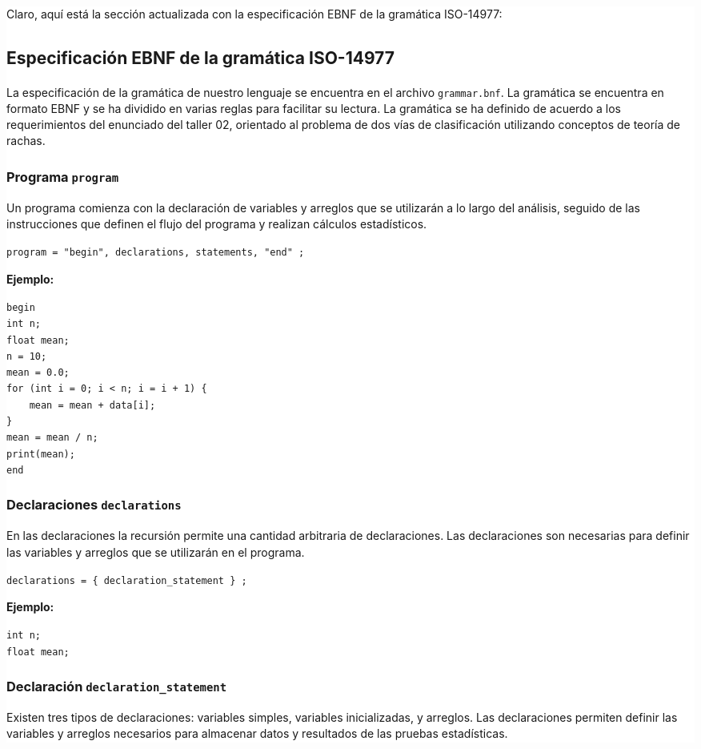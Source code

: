Claro, aquí está la sección actualizada con la especificación EBNF de la gramática ISO-14977:

## Especificación EBNF de la gramática ISO-14977

La especificación de la gramática de nuestro lenguaje se encuentra en el archivo `grammar.bnf`. La gramática se encuentra en formato EBNF y se ha dividido en varias reglas para facilitar su lectura. La gramática se ha definido de acuerdo a los requerimientos del enunciado del taller 02, orientado al problema de dos vías de clasificación utilizando conceptos de teoría de rachas.

### Programa `program`

Un programa comienza con la declaración de variables y arreglos que se utilizarán a lo largo del análisis, seguido de las instrucciones que definen el flujo del programa y realizan cálculos estadísticos.

```ebnf
program = "begin", declarations, statements, "end" ;
```

**Ejemplo:**
```plaintext
begin
int n;
float mean;
n = 10;
mean = 0.0;
for (int i = 0; i < n; i = i + 1) {
    mean = mean + data[i];
}
mean = mean / n;
print(mean);
end
```

### Declaraciones `declarations`

En las declaraciones la recursión permite una cantidad arbitraria de declaraciones. Las declaraciones son necesarias para definir las variables y arreglos que se utilizarán en el programa.

```ebnf
declarations = { declaration_statement } ;
```

**Ejemplo:**
```plaintext
int n;
float mean;
```

### Declaración `declaration_statement`

Existen tres tipos de declaraciones: variables simples, variables inicializadas, y arreglos. Las declaraciones permiten definir las variables y arreglos necesarios para almacenar datos y resultados de las pruebas estadísticas.


[^1]: [GNU Flex manual](https://ftp.gnu.org/old-gnu/Manuals/flex-2.5.4/html_mono/flex.html)
[^2]: [Lexical Analysis With Flex, for Flex 2.6.2](https://westes.github.io/flex/manual/)
[^3]: [Compilers: Principles, Techniques, & Tools, 2nd ed](https://www.google.com.co/books/edition/Compilers/dIU_AQAAIAAJ?hl=en&gbpv=0&bsq=Compilers:%20Principles,%20Techniques,%20and%20Tools%202ed)
[^4]: [Bison 3.8.1](https://www.gnu.org/software/bison/manual/bison.html)